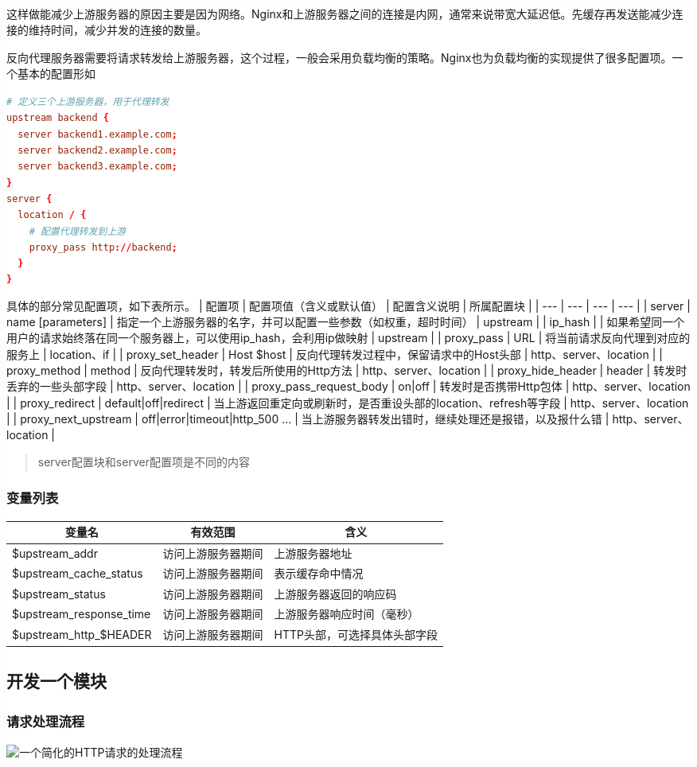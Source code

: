 这样做能减少上游服务器的原因主要是因为网络。Nginx和上游服务器之间的连接是内网，通常来说带宽大延迟低。先缓存再发送能减少连接的维持时间，减少并发的连接的数量。

反向代理服务器需要将请求转发给上游服务器，这个过程，一般会采用负载均衡的策略。Nginx也为负载均衡的实现提供了很多配置项。一个基本的配置形如
```conf
# 定义三个上游服务器，用于代理转发
upstream backend {
  server backend1.example.com;
  server backend2.example.com;
  server backend3.example.com;
}
server {
  location / {
    # 配置代理转发到上游
    proxy_pass http://backend;
  }
}
```

具体的部分常见配置项，如下表所示。
| 配置项 | 配置项值（含义或默认值） | 配置含义说明 | 所属配置块 |
| --- | --- | --- | --- |
| server | name [parameters] | 指定一个上游服务器的名字，并可以配置一些参数（如权重，超时时间） | upstream |
| ip_hash |  | 如果希望同一个用户的请求始终落在同一个服务器上，可以使用ip_hash，会利用ip做映射 | upstream |
| proxy_pass | URL | 将当前请求反向代理到对应的服务上 | location、if |
| proxy_set_header | Host $host | 反向代理转发过程中，保留请求中的Host头部 | http、server、location |
| proxy_method | method | 反向代理转发时，转发后所使用的Http方法 | http、server、location |
| proxy_hide_header | header | 转发时丢弃的一些头部字段 | http、server、location |
| proxy_pass_request_body | on\|off | 转发时是否携带Http包体 | http、server、location |
| proxy_redirect | default\|off\|redirect | 当上游返回重定向或刷新时，是否重设头部的location、refresh等字段 | http、server、location |
| proxy_next_upstream | off\|error\|timeout\|http_500 ... | 当上游服务器转发出错时，继续处理还是报错，以及报什么错 | http、server、location |

> server配置块和server配置项是不同的内容

### 变量列表
| 变量名 | 有效范围 | 含义 |
| --- | --- | --- |
| $upstream_addr | 访问上游服务器期间 | 上游服务器地址 |
| $upstream_cache_status | 访问上游服务器期间 | 表示缓存命中情况 |
| $upstream_status | 访问上游服务器期间 | 上游服务器返回的响应码 |
| $upstream_response_time | 访问上游服务器期间 | 上游服务器响应时间（毫秒） |
| $upstream_http_$HEADER | 访问上游服务器期间 | HTTP头部，可选择具体头部字段 |


## 开发一个模块
### 请求处理流程
![一个简化的HTTP请求的处理流程](/images/book/understanding-nginx/simplified_http_process_flow.png)
